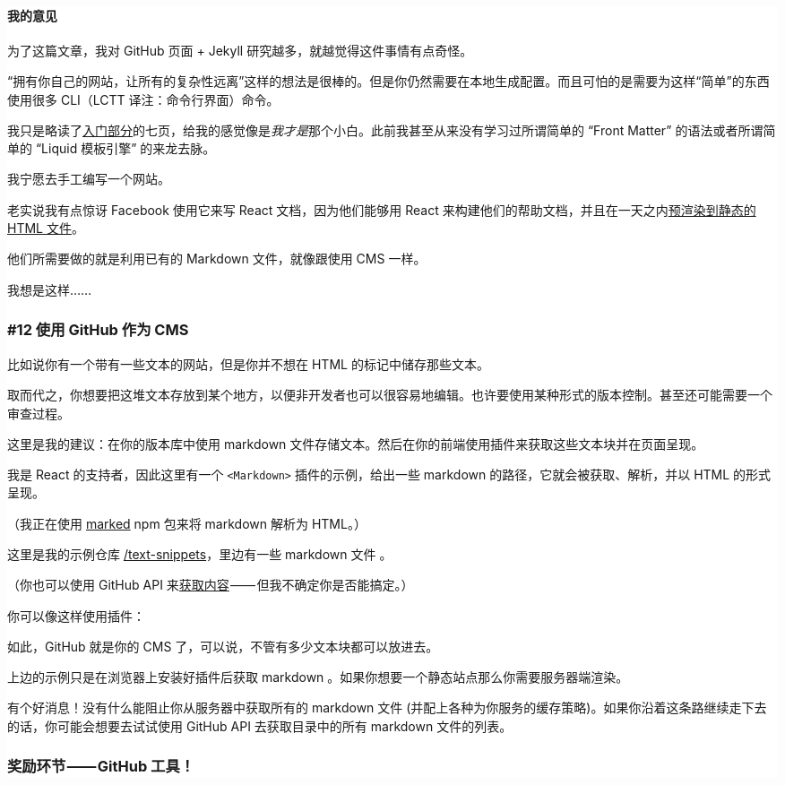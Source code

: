 #### 我的意见


为了这篇文章，我对 GitHub 页面 + Jekyll 研究越多，就越觉得这件事情有点奇怪。


“拥有你自己的网站，让所有的复杂性远离”这样的想法是很棒的。但是你仍然需要在本地生成配置。而且可怕的是需要为这样“简单”的东西使用很多 CLI（LCTT 译注：命令行界面）命令。


我只是略读了[入门部分](https://jekyllrb.com/docs/home/)的七页，给我的感觉像是*我才是*那个小白。此前我甚至从来没有学习过所谓简单的 “Front Matter” 的语法或者所谓简单的 “Liquid 模板引擎” 的来龙去脉。


我宁愿去手工编写一个网站。


老实说我有点惊讶 Facebook 使用它来写 React 文档，因为他们能够用 React 来构建他们的帮助文档，并且在一天之内[预渲染到静态的 HTML 文件](https://github.com/facebookincubator/create-react-app/blob/master/packages/react-scripts/template/README.md#pre-rendering-into-static-html-files)。


他们所需要做的就是利用已有的 Markdown 文件，就像跟使用 CMS 一样。


我想是这样……


### #12 使用 GitHub 作为 CMS


比如说你有一个带有一些文本的网站，但是你并不想在 HTML 的标记中储存那些文本。


取而代之，你想要把这堆文本存放到某个地方，以便非开发者也可以很容易地编辑。也许要使用某种形式的版本控制。甚至还可能需要一个审查过程。


这里是我的建议：在你的版本库中使用 markdown 文件存储文本。然后在你的前端使用插件来获取这些文本块并在页面呈现。


我是 React 的支持者，因此这里有一个 `<Markdown>` 插件的示例，给出一些 markdown 的路径，它就会被获取、解析，并以 HTML 的形式呈现。


（我正在使用 [marked](https://www.npmjs.com/package/marked) npm 包来将 markdown 解析为 HTML。）


这里是我的示例仓库 [/text-snippets](https://github.com/davidgilbertson/about-github/tree/master/text-snippets)，里边有一些 markdown 文件 。


（你也可以使用 GitHub API 来[获取内容](https://developer.github.com/v3/repos/contents/#get-contents) —— 但我不确定你是否能搞定。）


你可以像这样使用插件：


如此，GitHub 就是你的 CMS 了，可以说，不管有多少文本块都可以放进去。


上边的示例只是在浏览器上安装好插件后获取 markdown 。如果你想要一个静态站点那么你需要服务器端渲染。


有个好消息！没有什么能阻止你从服务器中获取所有的 markdown 文件 (并配上各种为你服务的缓存策略)。如果你沿着这条路继续走下去的话，你可能会想要去试试使用 GitHub API 去获取目录中的所有 markdown 文件的列表。


### 奖励环节 —— GitHub 工具！
